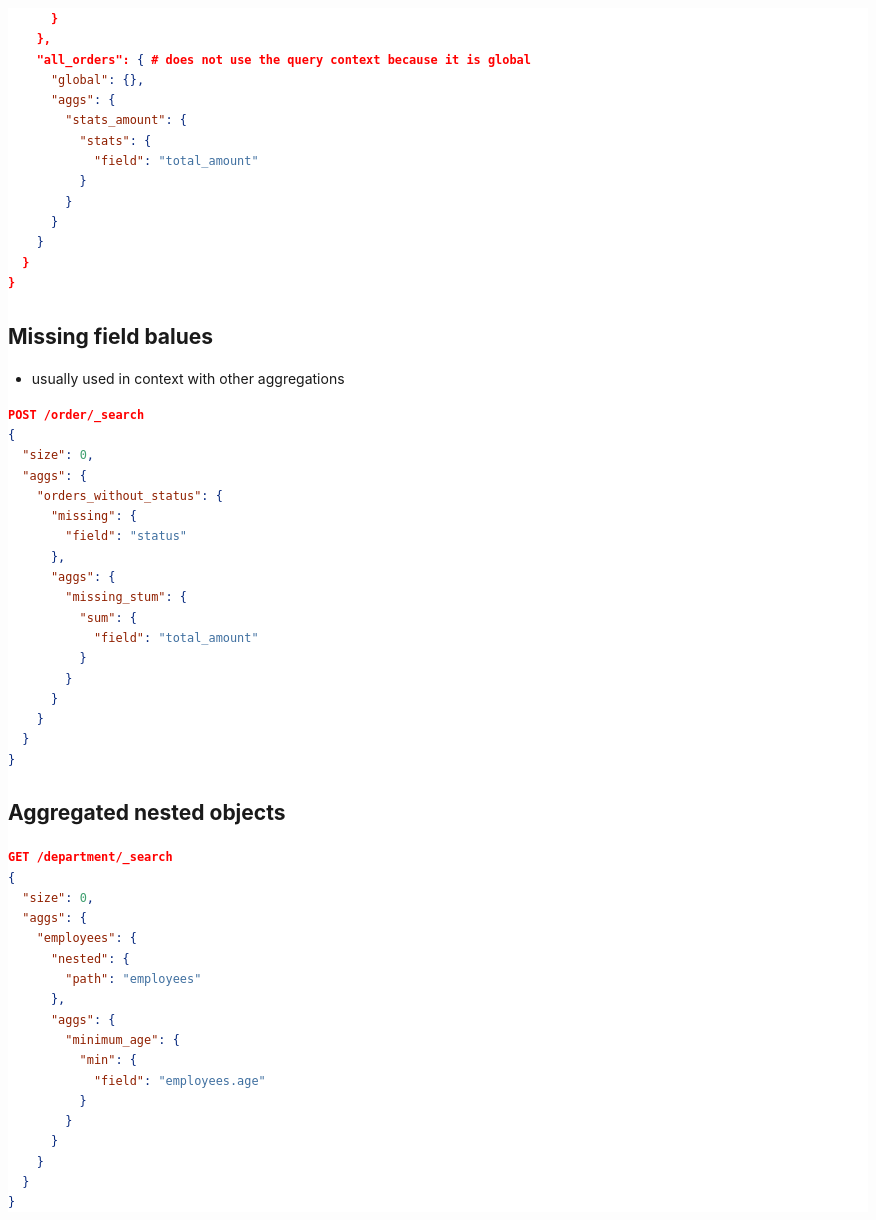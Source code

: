 ```json
      }
    },
    "all_orders": { # does not use the query context because it is global
      "global": {},
      "aggs": {
        "stats_amount": {
          "stats": {
            "field": "total_amount"
          }
        }
      }
    }
  }
}
```

## Missing field balues

- usually used in context with other aggregations

```json
POST /order/_search
{
  "size": 0,
  "aggs": {
    "orders_without_status": {
      "missing": {
        "field": "status"
      },
      "aggs": {
        "missing_stum": {
          "sum": {
            "field": "total_amount"
          }
        }
      }
    }
  }
}
```

## Aggregated nested objects

```json
GET /department/_search
{
  "size": 0,
  "aggs": {
    "employees": {
      "nested": {
        "path": "employees"
      },
      "aggs": {
        "minimum_age": {
          "min": {
            "field": "employees.age"
          }
        }
      }
    }
  }
}
```
